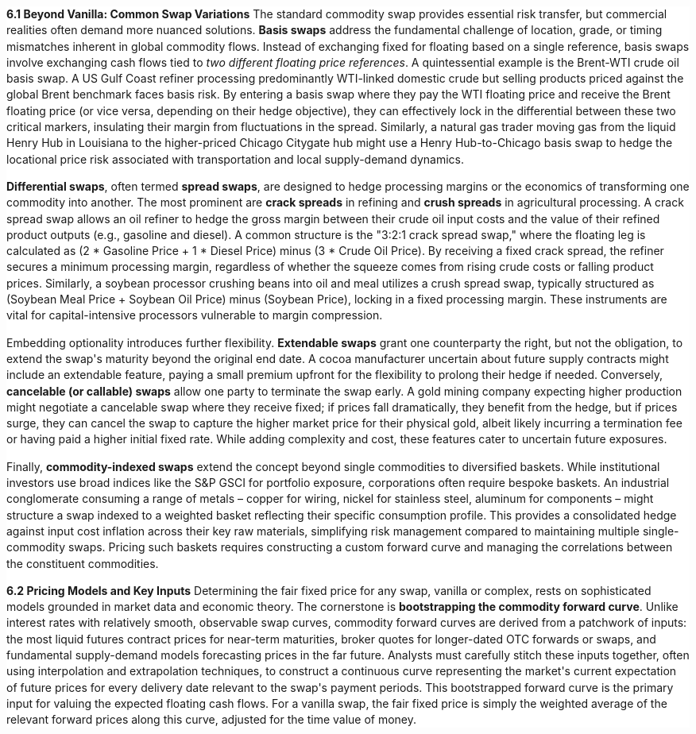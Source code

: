 **6.1 Beyond Vanilla: Common Swap Variations**
The standard commodity swap provides essential risk transfer, but commercial realities often demand more nuanced solutions. **Basis swaps** address the fundamental challenge of location, grade, or timing mismatches inherent in global commodity flows. Instead of exchanging fixed for floating based on a single reference, basis swaps involve exchanging cash flows tied to *two different floating price references*. A quintessential example is the Brent-WTI crude oil basis swap. A US Gulf Coast refiner processing predominantly WTI-linked domestic crude but selling products priced against the global Brent benchmark faces basis risk. By entering a basis swap where they pay the WTI floating price and receive the Brent floating price (or vice versa, depending on their hedge objective), they can effectively lock in the differential between these two critical markers, insulating their margin from fluctuations in the spread. Similarly, a natural gas trader moving gas from the liquid Henry Hub in Louisiana to the higher-priced Chicago Citygate hub might use a Henry Hub-to-Chicago basis swap to hedge the locational price risk associated with transportation and local supply-demand dynamics.

**Differential swaps**, often termed **spread swaps**, are designed to hedge processing margins or the economics of transforming one commodity into another. The most prominent are **crack spreads** in refining and **crush spreads** in agricultural processing. A crack spread swap allows an oil refiner to hedge the gross margin between their crude oil input costs and the value of their refined product outputs (e.g., gasoline and diesel). A common structure is the "3:2:1 crack spread swap," where the floating leg is calculated as (2 * Gasoline Price + 1 * Diesel Price) minus (3 * Crude Oil Price). By receiving a fixed crack spread, the refiner secures a minimum processing margin, regardless of whether the squeeze comes from rising crude costs or falling product prices. Similarly, a soybean processor crushing beans into oil and meal utilizes a crush spread swap, typically structured as (Soybean Meal Price + Soybean Oil Price) minus (Soybean Price), locking in a fixed processing margin. These instruments are vital for capital-intensive processors vulnerable to margin compression.

Embedding optionality introduces further flexibility. **Extendable swaps** grant one counterparty the right, but not the obligation, to extend the swap's maturity beyond the original end date. A cocoa manufacturer uncertain about future supply contracts might include an extendable feature, paying a small premium upfront for the flexibility to prolong their hedge if needed. Conversely, **cancelable (or callable) swaps** allow one party to terminate the swap early. A gold mining company expecting higher production might negotiate a cancelable swap where they receive fixed; if prices fall dramatically, they benefit from the hedge, but if prices surge, they can cancel the swap to capture the higher market price for their physical gold, albeit likely incurring a termination fee or having paid a higher initial fixed rate. While adding complexity and cost, these features cater to uncertain future exposures.

Finally, **commodity-indexed swaps** extend the concept beyond single commodities to diversified baskets. While institutional investors use broad indices like the S&P GSCI for portfolio exposure, corporations often require bespoke baskets. An industrial conglomerate consuming a range of metals – copper for wiring, nickel for stainless steel, aluminum for components – might structure a swap indexed to a weighted basket reflecting their specific consumption profile. This provides a consolidated hedge against input cost inflation across their key raw materials, simplifying risk management compared to maintaining multiple single-commodity swaps. Pricing such baskets requires constructing a custom forward curve and managing the correlations between the constituent commodities.

**6.2 Pricing Models and Key Inputs**
Determining the fair fixed price for any swap, vanilla or complex, rests on sophisticated models grounded in market data and economic theory. The cornerstone is **bootstrapping the commodity forward curve**. Unlike interest rates with relatively smooth, observable swap curves, commodity forward curves are derived from a patchwork of inputs: the most liquid futures contract prices for near-term maturities, broker quotes for longer-dated OTC forwards or swaps, and fundamental supply-demand models forecasting prices in the far future. Analysts must carefully stitch these inputs together, often using interpolation and extrapolation techniques, to construct a continuous curve representing the market's current expectation of future prices for every delivery date relevant to the swap's payment periods. This bootstrapped forward curve is the primary input for valuing the expected floating cash flows. For a vanilla swap, the fair fixed price is simply the weighted average of the relevant forward prices along this curve, adjusted for the time value of money.
